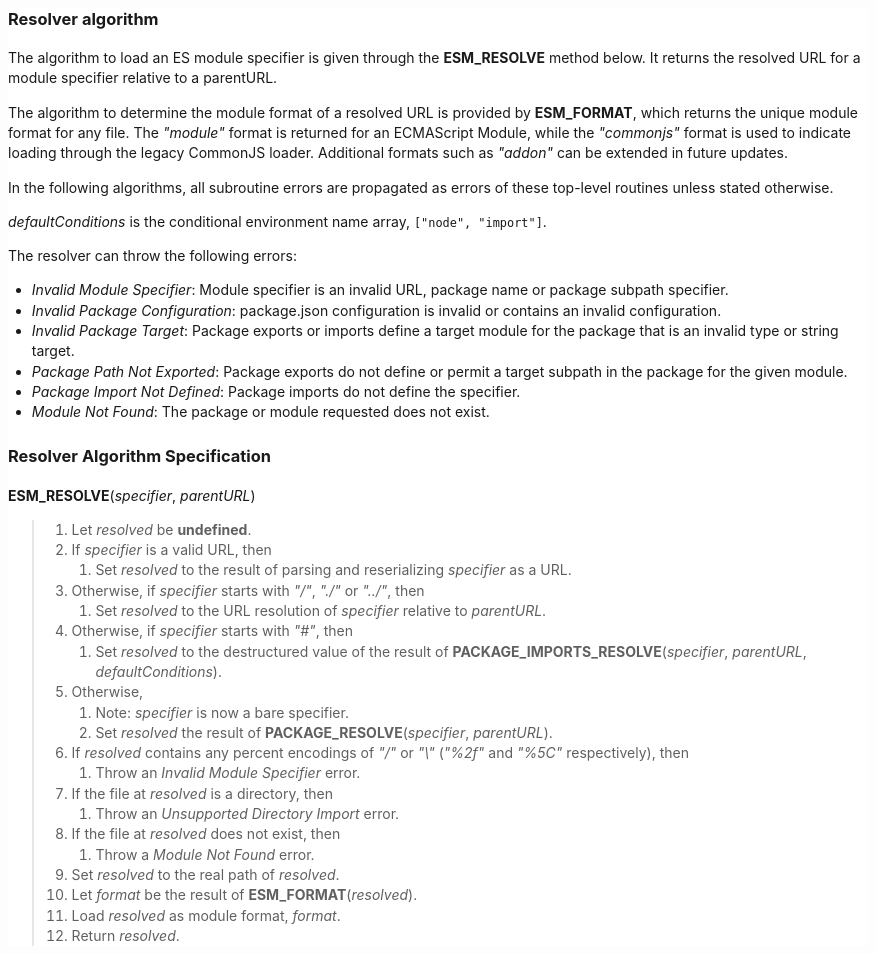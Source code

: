 ### Resolver algorithm

The algorithm to load an ES module specifier is given through the
**ESM_RESOLVE** method below. It returns the resolved URL for a
module specifier relative to a parentURL.

The algorithm to determine the module format of a resolved URL is
provided by **ESM_FORMAT**, which returns the unique module
format for any file. The _"module"_ format is returned for an ECMAScript
Module, while the _"commonjs"_ format is used to indicate loading through the
legacy CommonJS loader. Additional formats such as _"addon"_ can be extended in
future updates.

In the following algorithms, all subroutine errors are propagated as errors
of these top-level routines unless stated otherwise.

_defaultConditions_ is the conditional environment name array,
`["node", "import"]`.

The resolver can throw the following errors:
* _Invalid Module Specifier_: Module specifier is an invalid URL, package name
  or package subpath specifier.
* _Invalid Package Configuration_: package.json configuration is invalid or
  contains an invalid configuration.
* _Invalid Package Target_: Package exports or imports define a target module
  for the package that is an invalid type or string target.
* _Package Path Not Exported_: Package exports do not define or permit a target
  subpath in the package for the given module.
* _Package Import Not Defined_: Package imports do not define the specifier.
* _Module Not Found_: The package or module requested does not exist.

### Resolver Algorithm Specification

**ESM_RESOLVE**(_specifier_, _parentURL_)

> 1. Let _resolved_ be **undefined**.
> 1. If _specifier_ is a valid URL, then
>    1. Set _resolved_ to the result of parsing and reserializing
>       _specifier_ as a URL.
> 1. Otherwise, if _specifier_ starts with _"/"_, _"./"_ or _"../"_, then
>    1. Set _resolved_ to the URL resolution of _specifier_ relative to
>       _parentURL_.
> 1. Otherwise, if _specifier_ starts with _"#"_, then
>    1. Set _resolved_ to the destructured value of the result of
>       **PACKAGE_IMPORTS_RESOLVE**(_specifier_, _parentURL_,
>       _defaultConditions_).
> 1. Otherwise,
>    1. Note: _specifier_ is now a bare specifier.
>    1. Set _resolved_ the result of
>       **PACKAGE_RESOLVE**(_specifier_, _parentURL_).
> 1. If _resolved_ contains any percent encodings of _"/"_ or _"\\"_ (_"%2f"_
>    and _"%5C"_ respectively), then
>    1. Throw an _Invalid Module Specifier_ error.
> 1. If the file at _resolved_ is a directory, then
>    1. Throw an _Unsupported Directory Import_ error.
> 1. If the file at _resolved_ does not exist, then
>    1. Throw a _Module Not Found_ error.
> 1. Set _resolved_ to the real path of _resolved_.
> 1. Let _format_ be the result of **ESM_FORMAT**(_resolved_).
> 1. Load _resolved_ as module format, _format_.
> 1. Return _resolved_.


[CommonJS]: modules.html
[Conditional exports]: packages.html#packages_conditional_exports
[Dynamic `import()`]: https://wiki.developer.mozilla.org/en-US/docs/Web/JavaScript/Reference/Statements/import#Dynamic_Imports
[ECMAScript-modules implementation]: https://github.com/nodejs/modules/blob/master/doc/plan-for-new-modules-implementation.md
[ES Module Integration Proposal for Web Assembly]: https://github.com/webassembly/esm-integration
[Node.js EP for ES Modules]: https://github.com/nodejs/node-eps/blob/master/002-es-modules.md
[Terminology]: #esm_terminology
[WHATWG JSON modules specification]: https://html.spec.whatwg.org/#creating-a-json-module-script
[`data:` URLs]: https://developer.mozilla.org/en-US/docs/Web/HTTP/Basics_of_HTTP/Data_URIs
[`export`]: https://developer.mozilla.org/en-US/docs/Web/JavaScript/Reference/Statements/export
[`getFormat` hook]: #esm_code_getformat_code_hook
[`import()`]: #esm_import_expressions
[`import.meta.url`]: #esm_import_meta
[`import`]: https://developer.mozilla.org/en-US/docs/Web/JavaScript/Reference/Statements/import
[`module.createRequire()`]: modules.html#modules_module_createrequire_filename
[`module.syncBuiltinESMExports()`]: modules.html#modules_module_syncbuiltinesmexports
[`transformSource` hook]: #esm_code_transformsource_code_hook
[ArrayBuffer]: https://www.ecma-international.org/ecma-262/6.0/#sec-arraybuffer-constructor
[SharedArrayBuffer]: https://tc39.es/ecma262/#sec-sharedarraybuffer-constructor
[string]: https://www.ecma-international.org/ecma-262/6.0/#sec-string-constructor
[TypedArray]: https://www.ecma-international.org/ecma-262/6.0/#sec-typedarray-objects
[Uint8Array]: https://www.ecma-international.org/ecma-262/6.0/#sec-uint8array
[`util.TextDecoder`]: util.html#util_class_util_textdecoder
[cjs-module-lexer]: https://github.com/guybedford/cjs-module-lexer/tree/0.4.0
[dynamic instantiate hook]: #esm_code_dynamicinstantiate_code_hook
[special scheme]: https://url.spec.whatwg.org/#special-scheme
[the official standard format]: https://tc39.github.io/ecma262/#sec-modules
[transpiler loader example]: #esm_transpiler_loader
[6.1.7 Array Index]: https://tc39.es/ecma262/#integer-index
[Top-Level Await]: https://github.com/tc39/proposal-top-level-await
[Core modules]: modules.html#modules_core_modules
[`package.json`]: packages.html#packages_node_js_package_json_field_definitions
[`"exports"`]: packages.html#packages_exports
[`"type"`]: packages.html#packages_type